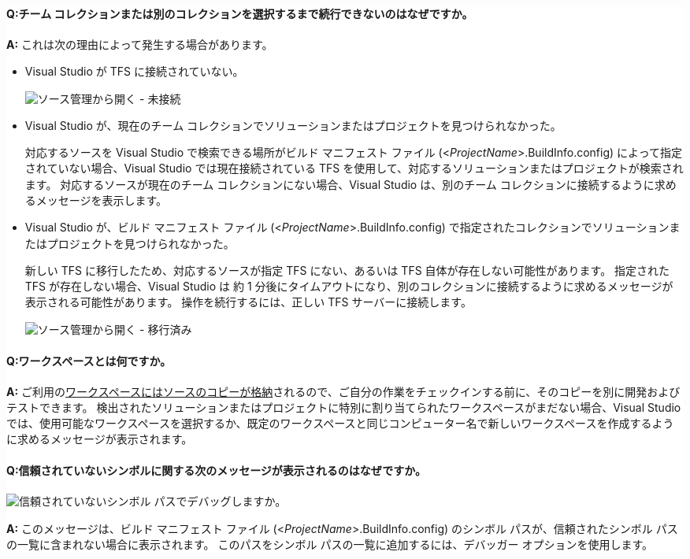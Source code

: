 #### <a name="ChooseTeamProject"></a> Q:チーム コレクションまたは別のコレクションを選択するまで続行できないのはなぜですか。  
 **A:** これは次の理由によって発生する場合があります。  
  
- Visual Studio が TFS に接続されていない。  
  
     ![ソース管理から開く &#45; 未接続](../debugger/media/ffr-openprojectfromsourcecontrol-notconnected.png "FFR_OpenProjectFromSourceControl_NotConnected")  
  
- Visual Studio が、現在のチーム コレクションでソリューションまたはプロジェクトを見つけられなかった。  
  
     対応するソースを Visual Studio で検索できる場所がビルド マニフェスト ファイル (\<*ProjectName*>.BuildInfo.config) によって指定されていない場合、Visual Studio では現在接続されている TFS を使用して、対応するソリューションまたはプロジェクトが検索されます。 対応するソースが現在のチーム コレクションにない場合、Visual Studio は、別のチーム コレクションに接続するように求めるメッセージを表示します。  
  
- Visual Studio が、ビルド マニフェスト ファイル (\<*ProjectName*>.BuildInfo.config) で指定されたコレクションでソリューションまたはプロジェクトを見つけられなかった。  
  
     新しい TFS に移行したため、対応するソースが指定 TFS にない、あるいは TFS 自体が存在しない可能性があります。 指定された TFS が存在しない場合、Visual Studio は 約 1 分後にタイムアウトになり、別のコレクションに接続するように求めるメッセージが表示される可能性があります。 操作を続行するには、正しい TFS サーバーに接続します。  
  
     ![ソース管理から開く &#45; 移行済み](../debugger/media/ffr-openprojectfromsourcecontrol-migrated.png "FFR_OpenProjectFromSourceControl_Migrated")  
  
#### <a name="WhatWorkspace"></a> Q:ワークスペースとは何ですか。  
 **A:** ご利用の[ワークスペースにはソースのコピーが格納](http://msdn.microsoft.com/library/1d7f6ed8-ec7c-48f8-86da-9aea55a90d5a)されるので、ご自分の作業をチェックインする前に、そのコピーを別に開発およびテストできます。 検出されたソリューションまたはプロジェクトに特別に割り当てられたワークスペースがまだない場合、Visual Studio では、使用可能なワークスペースを選択するか、既定のワークスペースと同じコンピューター名で新しいワークスペースを作成するように求めるメッセージが表示されます。  
  
#### <a name="UntrustedSymbols"></a> Q:信頼されていないシンボルに関する次のメッセージが表示されるのはなぜですか。  
 ![信頼されていないシンボル パスでデバッグしますか。](../debugger/media/ffr-ituntrustedsymbolpaths.png "FFR_ITUntrustedSymbolPaths")  
  
 **A:** このメッセージは、ビルド マニフェスト ファイル (\<*ProjectName*>.BuildInfo.config) のシンボル パスが、信頼されたシンボル パスの一覧に含まれない場合に表示されます。 このパスをシンボル パスの一覧に追加するには、デバッガー オプションを使用します。
